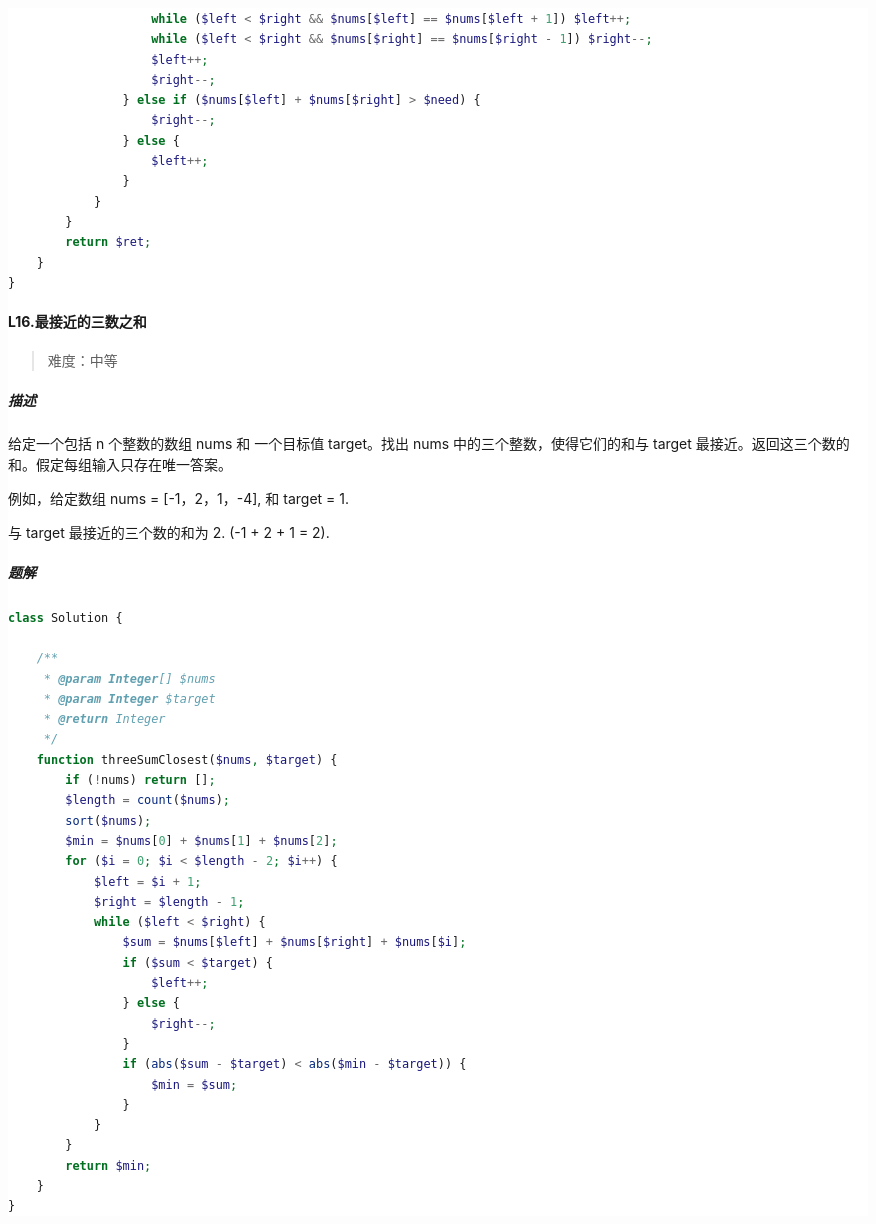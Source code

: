 ```php
                    while ($left < $right && $nums[$left] == $nums[$left + 1]) $left++;
                    while ($left < $right && $nums[$right] == $nums[$right - 1]) $right--;
                    $left++;
                    $right--;
                } else if ($nums[$left] + $nums[$right] > $need) {
                    $right--;
                } else {
                    $left++;
                }
            }
        }
        return $ret;
    }
}
```

#### L16.最接近的三数之和

> 难度：中等

##### 描述

给定一个包括 n 个整数的数组 nums 和 一个目标值 target。找出 nums 中的三个整数，使得它们的和与 target 最接近。返回这三个数的和。假定每组输入只存在唯一答案。

例如，给定数组 nums = [-1，2，1，-4], 和 target = 1.

与 target 最接近的三个数的和为 2. (-1 + 2 + 1 = 2).

##### 题解

```php
class Solution {

    /**
     * @param Integer[] $nums
     * @param Integer $target
     * @return Integer
     */
    function threeSumClosest($nums, $target) {
        if (!nums) return [];
        $length = count($nums);
        sort($nums);
        $min = $nums[0] + $nums[1] + $nums[2];
        for ($i = 0; $i < $length - 2; $i++) {
            $left = $i + 1;
            $right = $length - 1;
            while ($left < $right) {
                $sum = $nums[$left] + $nums[$right] + $nums[$i];
                if ($sum < $target) {
                    $left++;
                } else {
                    $right--;
                }
                if (abs($sum - $target) < abs($min - $target)) {
                    $min = $sum;
                }
            }
        }
        return $min;
    }
}
```
